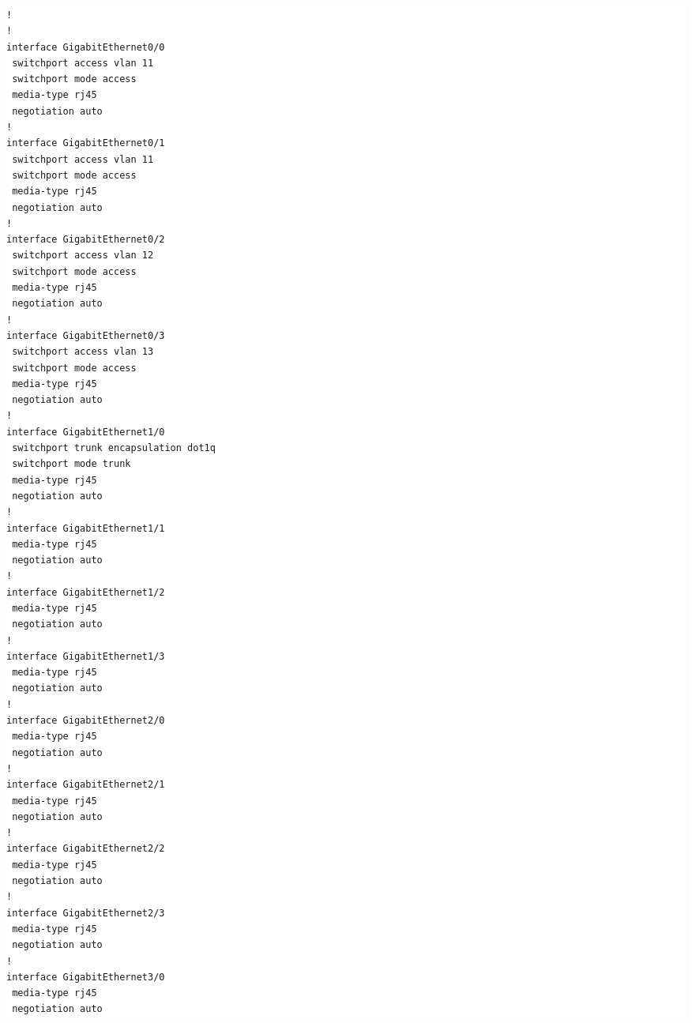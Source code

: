 ```
!         
!         
interface GigabitEthernet0/0
 switchport access vlan 11
 switchport mode access
 media-type rj45
 negotiation auto
!         
interface GigabitEthernet0/1
 switchport access vlan 11
 switchport mode access
 media-type rj45
 negotiation auto
!         
interface GigabitEthernet0/2
 switchport access vlan 12
 switchport mode access
 media-type rj45
 negotiation auto
!         
interface GigabitEthernet0/3
 switchport access vlan 13
 switchport mode access
 media-type rj45
 negotiation auto
!         
interface GigabitEthernet1/0
 switchport trunk encapsulation dot1q
 switchport mode trunk
 media-type rj45
 negotiation auto
!         
interface GigabitEthernet1/1
 media-type rj45
 negotiation auto
!         
interface GigabitEthernet1/2
 media-type rj45
 negotiation auto
!         
interface GigabitEthernet1/3
 media-type rj45
 negotiation auto
!         
interface GigabitEthernet2/0
 media-type rj45
 negotiation auto
!         
interface GigabitEthernet2/1
 media-type rj45
 negotiation auto
!         
interface GigabitEthernet2/2
 media-type rj45
 negotiation auto
!         
interface GigabitEthernet2/3
 media-type rj45
 negotiation auto
!         
interface GigabitEthernet3/0
 media-type rj45
 negotiation auto
```
